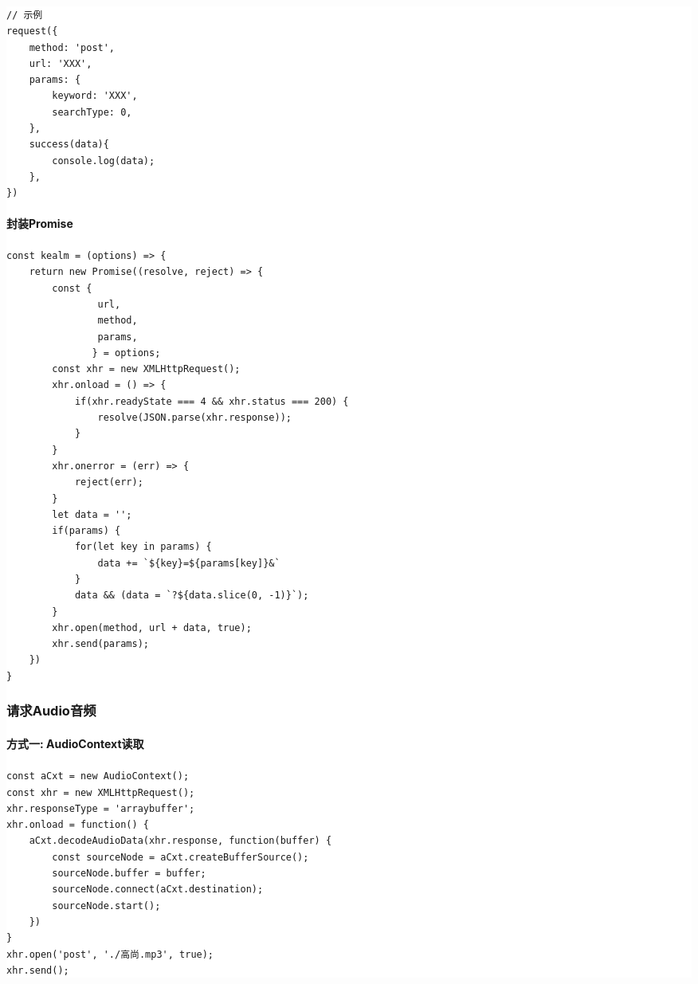    // 示例
    request({
        method: 'post',
        url: 'XXX',
        params: {
            keyword: 'XXX',
            searchType: 0,
        },
        success(data){
            console.log(data);
        },
    })
    
#### 封装Promise

    const kealm = (options) => {
        return new Promise((resolve, reject) => {
            const {
                    url,
                    method,
                    params,
                   } = options;
            const xhr = new XMLHttpRequest();
            xhr.onload = () => {
                if(xhr.readyState === 4 && xhr.status === 200) {
                    resolve(JSON.parse(xhr.response));
                }
            }
            xhr.onerror = (err) => {
                reject(err);
            }
            let data = '';
            if(params) {
                for(let key in params) {
                    data += `${key}=${params[key]}&`
                }
                data && (data = `?${data.slice(0, -1)}`);
            }
            xhr.open(method, url + data, true);
            xhr.send(params);
        })
    }

### 请求Audio音频

#### 方式一: AudioContext读取

    const aCxt = new AudioContext();
    const xhr = new XMLHttpRequest();
    xhr.responseType = 'arraybuffer';
    xhr.onload = function() {
        aCxt.decodeAudioData(xhr.response, function(buffer) {
            const sourceNode = aCxt.createBufferSource();
            sourceNode.buffer = buffer;
            sourceNode.connect(aCxt.destination);
            sourceNode.start();
        })
    }
    xhr.open('post', './高尚.mp3', true);
    xhr.send();
